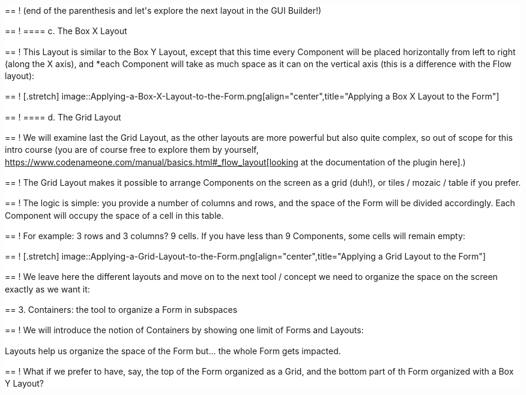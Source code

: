 ==  !
(end of the parenthesis and let's explore the next layout in the GUI Builder!)

==  !
==== c. The Box X Layout

==  !
This Layout is similar to the Box Y Layout, except that this time every Component will be placed horizontally from left to right (along the X axis), and *each Component will take as much space as it can on the vertical axis (this is a difference with the Flow layout):

==  !
[.stretch]
image::Applying-a-Box-X-Layout-to-the-Form.png[align="center",title="Applying a Box X Layout to the Form"]



==  !
==== d. The Grid Layout

==  !
We will examine last the Grid Layout, as the other layouts are more powerful but also quite complex, so out of scope for this intro course (you are of course free to explore them by yourself, https://www.codenameone.com/manual/basics.html#_flow_layout[looking at the documentation of the plugin here].)

==  !
The Grid Layout makes it possible to arrange Components on the screen as a grid (duh!), or tiles / mozaic / table if you prefer.

==  !
The logic is simple: you provide a number of columns and rows, and the space of the Form will be divided accordingly.
Each Component will occupy the space of a cell in this table.

==  !
For example: 3 rows and 3 columns? 9 cells. If you have less than 9 Components, some cells will remain empty:

==  !
[.stretch]
image::Applying-a-Grid-Layout-to-the-Form.png[align="center",title="Applying a Grid Layout to the Form"]


==  !
We leave here the different layouts and move on to the next tool / concept we need to organize the space on the screen exactly as we want it:

==  3. Containers: the tool to organize a Form in subspaces

==  !
We will introduce the notion of Containers by showing one limit of Forms and Layouts:

Layouts help us organize the space of the Form but... the whole Form gets impacted.

==  !
What if we prefer to have, say, the top of the Form organized as a Grid, and the bottom part of th Form organized with a Box Y Layout?

